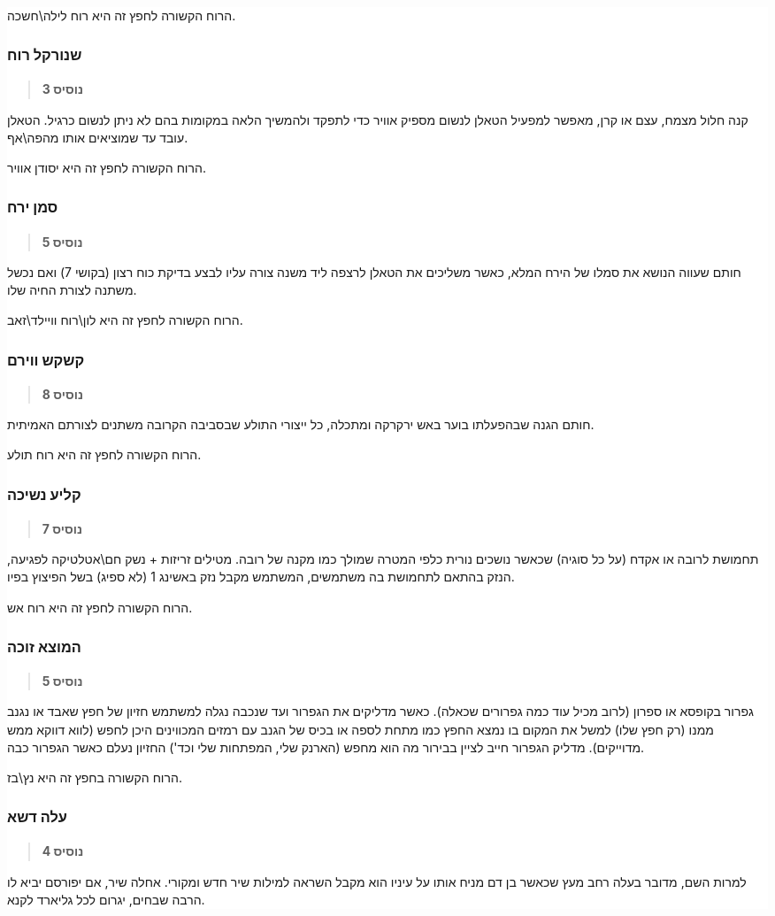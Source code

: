 הרוח הקשורה לחפץ זה היא רוח לילה\חשכה.

### שנורקל רוח

> **נוסיס 3** 

קנה חלול מצמח, עצם או קרן, מאפשר למפעיל הטאלן לנשום מספיק אוויר כדי לתפקד ולהמשיך הלאה במקומות בהם לא ניתן לנשום כרגיל.
הטאלן עובד עד שמוציאים אותו מהפה\אף.

הרוח הקשורה לחפץ זה היא יסודן אוויר.

### סמן ירח

> **נוסיס 5** 

חותם שעווה הנושא את סמלו של הירח המלא, כאשר משליכים את הטאלן לרצפה ליד משנה צורה עליו לבצע בדיקת כוח רצון (בקושי 7) ואם נכשל משתנה לצורת החיה שלו. 

הרוח הקשורה לחפץ זה היא לון\רוח וויילד\זאב.

### קשקש ווירם

> **נוסיס 8** 

חותם הגנה שבהפעלתו בוער באש ירקרקה ומתכלה, כל ייצורי התולע שבסביבה הקרובה משתנים לצורתם האמיתית.

הרוח הקשורה לחפץ זה היא רוח תולע.

### קליע נשיכה

> **נוסיס 7** 


תחמושת לרובה או אקדח (על כל סוגיה) שכאשר נושכים נורית כלפי המטרה שמולך כמו מקנה של רובה. מטילים זריזות + נשק חם\אטלטיקה לפגיעה, הנזק בהתאם לתחמושת בה משתמשים, המשתמש מקבל נזק באשינג 1 (לא ספיג) בשל הפיצוץ בפיו.

הרוח הקשורה לחפץ זה היא רוח אש.

### המוצא זוכה

> **נוסיס 5** 

גפרור בקופסא או ספרון (לרוב מכיל עוד כמה גפרורים שכאלה). כאשר מדליקים את הגפרור ועד שנכבה נגלה למשתמש חזיון של חפץ שאבד או נגנב ממנו (רק חפץ שלו) למשל את המקום בו נמצא החפץ כמו מתחת לספה או בכיס של הגנב עם רמזים המכווינים היכן לחפש (לווא דווקא ממש מדוייקים). מדליק הגפרור חייב לציין בבירור מה הוא מחפש (הארנק שלי, המפתחות שלי וכד') החזיון נעלם כאשר הגפרור כבה.

הרוח הקשורה בחפץ זה היא נץ\בז.

### עלה דשא

> **נוסיס 4** 


למרות השם, מדובר בעלה רחב מעץ שכאשר בן דם מניח אותו על עיניו הוא מקבל השראה למילות שיר חדש ומקורי.
אחלה שיר, אם יפורסם יביא לו הרבה שבחים, יגרום לכל גליארד לקנא.
